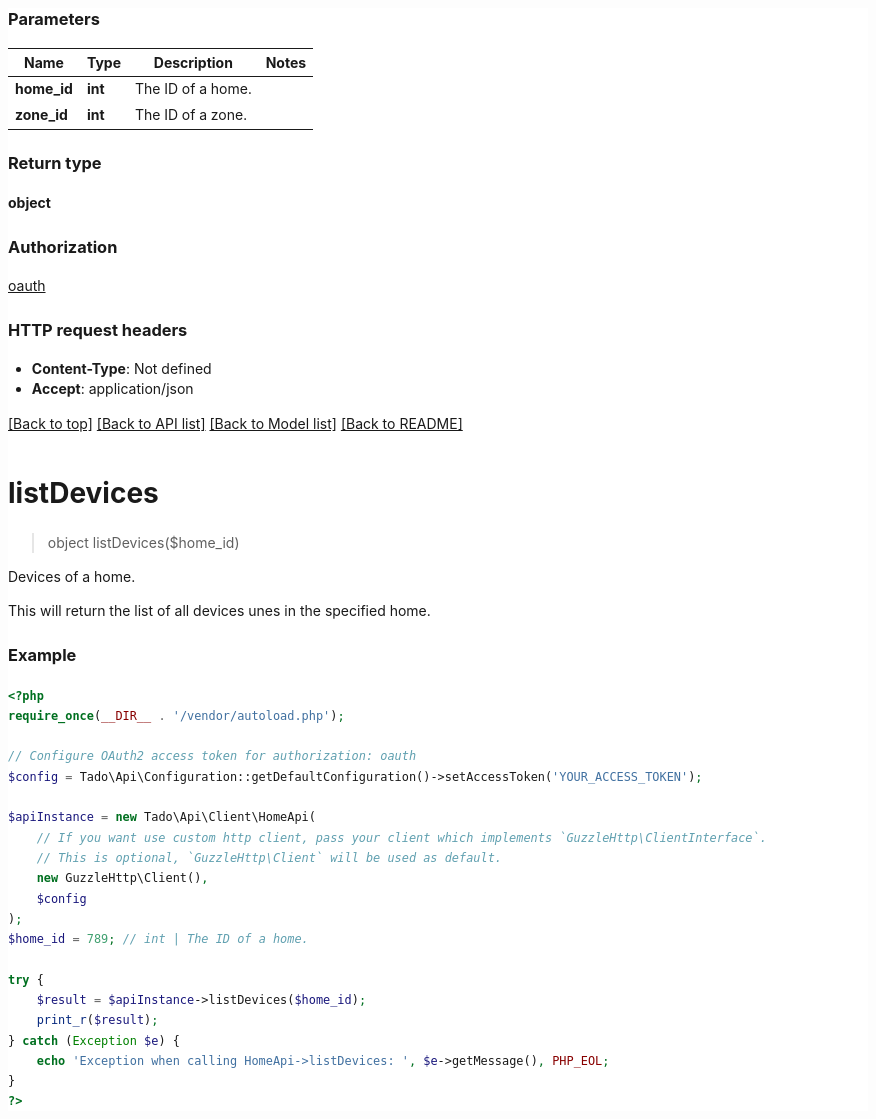 ### Parameters

Name | Type | Description  | Notes
------------- | ------------- | ------------- | -------------
 **home_id** | **int**| The ID of a home. |
 **zone_id** | **int**| The ID of a zone. |

### Return type

**object**

### Authorization

[oauth](../../README.md#oauth)

### HTTP request headers

 - **Content-Type**: Not defined
 - **Accept**: application/json

[[Back to top]](#) [[Back to API list]](../../README.md#documentation-for-api-endpoints) [[Back to Model list]](../../README.md#documentation-for-models) [[Back to README]](../../README.md)

# **listDevices**
> object listDevices($home_id)

Devices of a home.

This will return the list of all devices unes in the specified home.

### Example
```php
<?php
require_once(__DIR__ . '/vendor/autoload.php');

// Configure OAuth2 access token for authorization: oauth
$config = Tado\Api\Configuration::getDefaultConfiguration()->setAccessToken('YOUR_ACCESS_TOKEN');

$apiInstance = new Tado\Api\Client\HomeApi(
    // If you want use custom http client, pass your client which implements `GuzzleHttp\ClientInterface`.
    // This is optional, `GuzzleHttp\Client` will be used as default.
    new GuzzleHttp\Client(),
    $config
);
$home_id = 789; // int | The ID of a home.

try {
    $result = $apiInstance->listDevices($home_id);
    print_r($result);
} catch (Exception $e) {
    echo 'Exception when calling HomeApi->listDevices: ', $e->getMessage(), PHP_EOL;
}
?>
```
